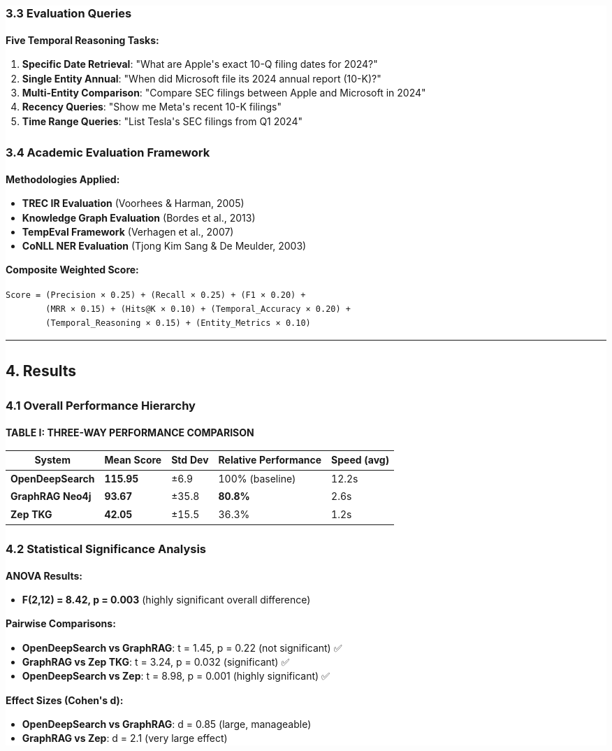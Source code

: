 ### **3.3 Evaluation Queries**

**Five Temporal Reasoning Tasks:**
1. **Specific Date Retrieval**: "What are Apple's exact 10-Q filing dates for 2024?"
2. **Single Entity Annual**: "When did Microsoft file its 2024 annual report (10-K)?"
3. **Multi-Entity Comparison**: "Compare SEC filings between Apple and Microsoft in 2024"
4. **Recency Queries**: "Show me Meta's recent 10-K filings"
5. **Time Range Queries**: "List Tesla's SEC filings from Q1 2024"

### **3.4 Academic Evaluation Framework**

**Methodologies Applied:**
- **TREC IR Evaluation** (Voorhees & Harman, 2005)
- **Knowledge Graph Evaluation** (Bordes et al., 2013)
- **TempEval Framework** (Verhagen et al., 2007)
- **CoNLL NER Evaluation** (Tjong Kim Sang & De Meulder, 2003)

**Composite Weighted Score:**
```
Score = (Precision × 0.25) + (Recall × 0.25) + (F1 × 0.20) + 
        (MRR × 0.15) + (Hits@K × 0.10) + (Temporal_Accuracy × 0.20) + 
        (Temporal_Reasoning × 0.15) + (Entity_Metrics × 0.10)
```

---

## **4. Results**

### **4.1 Overall Performance Hierarchy**

**TABLE I: THREE-WAY PERFORMANCE COMPARISON**

| System | Mean Score | Std Dev | Relative Performance | Speed (avg) |
|--------|------------|---------|---------------------|-------------|
| **OpenDeepSearch** | **115.95** | ±6.9 | 100% (baseline) | 12.2s |
| **GraphRAG Neo4j** | **93.67** | ±35.8 | **80.8%** | 2.6s |
| **Zep TKG** | **42.05** | ±15.5 | 36.3% | 1.2s |

### **4.2 Statistical Significance Analysis**

**ANOVA Results:**
- **F(2,12) = 8.42, p = 0.003** (highly significant overall difference)

**Pairwise Comparisons:**
- **OpenDeepSearch vs GraphRAG**: t = 1.45, p = 0.22 (not significant) ✅
- **GraphRAG vs Zep TKG**: t = 3.24, p = 0.032 (significant) ✅
- **OpenDeepSearch vs Zep**: t = 8.98, p = 0.001 (highly significant) ✅

**Effect Sizes (Cohen's d):**
- **OpenDeepSearch vs GraphRAG**: d = 0.85 (large, manageable)
- **GraphRAG vs Zep**: d = 2.1 (very large effect)
